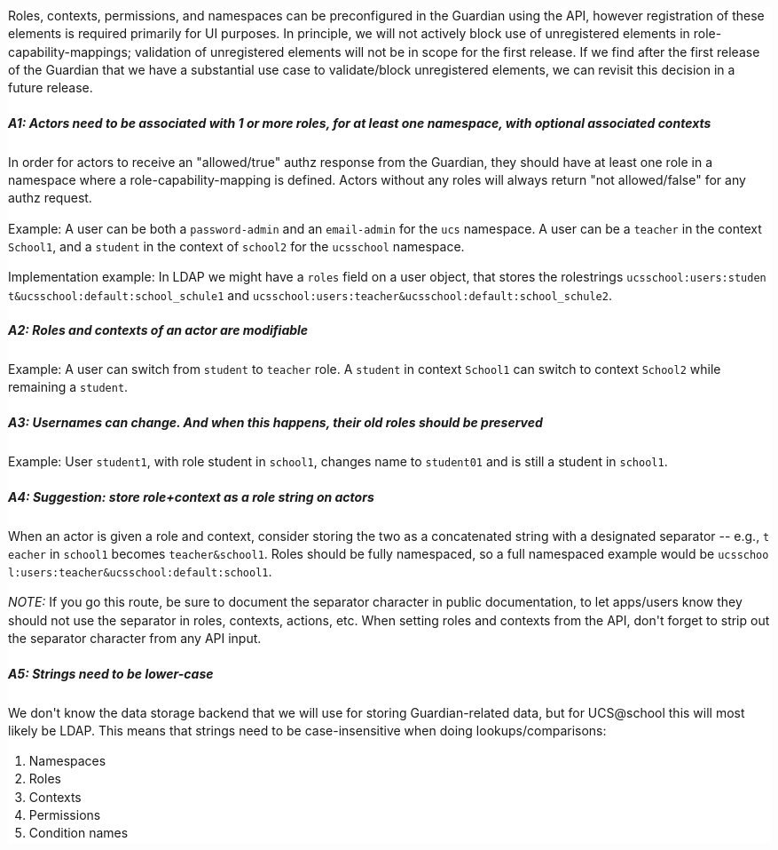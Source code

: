 Roles, contexts, permissions, and namespaces can be preconfigured in the Guardian using the API, however registration of these elements is required primarily for UI purposes.
In principle, we will not actively block use of unregistered elements in role-capability-mappings; validation of unregistered elements will not be in scope for the first release.
If we find after the first release of the Guardian that we have a substantial use case to validate/block unregistered elements, we can revisit this decision in a future release.

##### A1: Actors need to be associated with 1 or more roles, for at least one namespace, with optional associated contexts

In order for actors to receive an "allowed/true" authz response from the Guardian, they should have at least one role in a namespace where a role-capability-mapping is defined.
Actors without any roles will always return "not allowed/false" for any authz request.

Example: A user can be both a `password-admin` and an `email-admin` for the `ucs` namespace.
A user can be a `teacher` in the context `School1`, and a `student` in the context of `school2` for the `ucsschool` namespace.

Implementation example: In LDAP we might have a `roles` field on a user object, that stores the rolestrings `ucsschool:users:student&ucsschool:default:school_schule1` and `ucsschool:users:teacher&ucsschool:default:school_schule2`.

##### A2: Roles and contexts of an actor are modifiable

Example: A user can switch from `student` to `teacher` role.
A `student` in context `School1` can switch to context `School2` while remaining a `student`.

##### A3: Usernames can change. And when this happens, their old roles should be preserved

Example: User `student1`, with role student in `school1`, changes name to `student01` and is still a student in `school1`.

##### A4: Suggestion: store role+context as a role string on actors

When an actor is given a role and context, consider storing the two as a concatenated string with a designated separator -- e.g., `teacher` in `school1` becomes `teacher&school1`.
Roles should be fully namespaced, so a full namespaced example would be `ucsschool:users:teacher&ucsschool:default:school1`.

*NOTE:* If you go this route, be sure to document the separator character in public documentation, to let apps/users know they should not use the separator in roles, contexts, actions, etc.
When setting roles and contexts from the API, don't forget to strip out the separator character from any API input.

##### A5: Strings need to be lower-case

We don't know the data storage backend that we will use for storing Guardian-related data, but for UCS@school this will most likely be LDAP.
This means that strings need to be case-insensitive when doing lookups/comparisons:

1. Namespaces
2. Roles
3. Contexts
4. Permissions
5. Condition names
